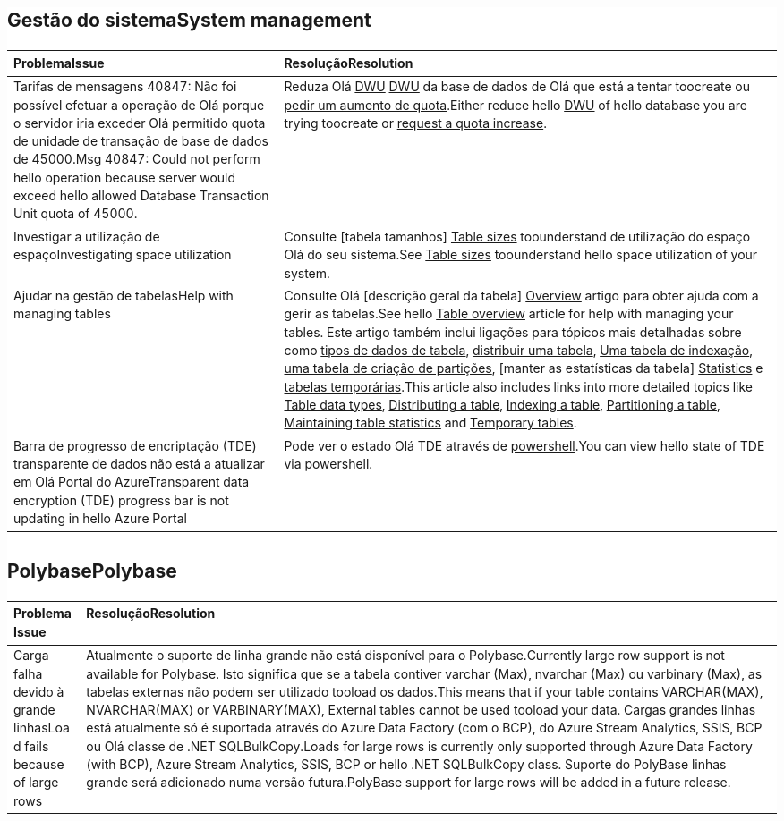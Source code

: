 ## <a name="system-management"></a><span data-ttu-id="1530d-159">Gestão do sistema</span><span class="sxs-lookup"><span data-stu-id="1530d-159">System management</span></span>
| <span data-ttu-id="1530d-160">Problema</span><span class="sxs-lookup"><span data-stu-id="1530d-160">Issue</span></span> | <span data-ttu-id="1530d-161">Resolução</span><span class="sxs-lookup"><span data-stu-id="1530d-161">Resolution</span></span> |
|:--- |:--- |
| <span data-ttu-id="1530d-162">Tarifas de mensagens 40847: Não foi possível efetuar a operação de Olá porque o servidor iria exceder Olá permitido quota de unidade de transação de base de dados de 45000.</span><span class="sxs-lookup"><span data-stu-id="1530d-162">Msg 40847: Could not perform hello operation because server would exceed hello allowed Database Transaction Unit quota of 45000.</span></span> |<span data-ttu-id="1530d-163">Reduza Olá [DWU] [ DWU] da base de dados de Olá que está a tentar toocreate ou [pedir um aumento de quota][request a quota increase].</span><span class="sxs-lookup"><span data-stu-id="1530d-163">Either reduce hello [DWU][DWU] of hello database you are trying toocreate or [request a quota increase][request a quota increase].</span></span> |
| <span data-ttu-id="1530d-164">Investigar a utilização de espaço</span><span class="sxs-lookup"><span data-stu-id="1530d-164">Investigating space utilization</span></span> |<span data-ttu-id="1530d-165">Consulte [tabela tamanhos] [ Table sizes] toounderstand de utilização do espaço Olá do seu sistema.</span><span class="sxs-lookup"><span data-stu-id="1530d-165">See [Table sizes][Table sizes] toounderstand hello space utilization of your system.</span></span> |
| <span data-ttu-id="1530d-166">Ajudar na gestão de tabelas</span><span class="sxs-lookup"><span data-stu-id="1530d-166">Help with managing tables</span></span> |<span data-ttu-id="1530d-167">Consulte Olá [descrição geral da tabela] [ Overview] artigo para obter ajuda com a gerir as tabelas.</span><span class="sxs-lookup"><span data-stu-id="1530d-167">See hello [Table overview][Overview] article for help with managing your tables.</span></span>  <span data-ttu-id="1530d-168">Este artigo também inclui ligações para tópicos mais detalhadas sobre como [tipos de dados de tabela][Data types], [distribuir uma tabela][Distribute], [Uma tabela de indexação][Index], [uma tabela de criação de partições][Partition], [manter as estatísticas da tabela] [ Statistics] e [tabelas temporárias][Temporary].</span><span class="sxs-lookup"><span data-stu-id="1530d-168">This article also includes links into more detailed topics like [Table data types][Data types], [Distributing a table][Distribute], [Indexing a table][Index],  [Partitioning a table][Partition], [Maintaining table statistics][Statistics] and [Temporary tables][Temporary].</span></span> |
|<span data-ttu-id="1530d-169">Barra de progresso de encriptação (TDE) transparente de dados não está a atualizar em Olá Portal do Azure</span><span class="sxs-lookup"><span data-stu-id="1530d-169">Transparent data encryption (TDE) progress bar is not updating in hello Azure Portal</span></span>|<span data-ttu-id="1530d-170">Pode ver o estado Olá TDE através de [powershell](/powershell/module/azurerm.sql/get-azurermsqldatabasetransparentdataencryption).</span><span class="sxs-lookup"><span data-stu-id="1530d-170">You can view hello state of TDE via [powershell](/powershell/module/azurerm.sql/get-azurermsqldatabasetransparentdataencryption).</span></span>|

## <a name="polybase"></a><span data-ttu-id="1530d-171">Polybase</span><span class="sxs-lookup"><span data-stu-id="1530d-171">Polybase</span></span>
| <span data-ttu-id="1530d-172">Problema</span><span class="sxs-lookup"><span data-stu-id="1530d-172">Issue</span></span> | <span data-ttu-id="1530d-173">Resolução</span><span class="sxs-lookup"><span data-stu-id="1530d-173">Resolution</span></span> |
|:--- |:--- |
| <span data-ttu-id="1530d-174">Carga falha devido à grande linhas</span><span class="sxs-lookup"><span data-stu-id="1530d-174">Load fails because of large rows</span></span> |<span data-ttu-id="1530d-175">Atualmente o suporte de linha grande não está disponível para o Polybase.</span><span class="sxs-lookup"><span data-stu-id="1530d-175">Currently large row support is not available for Polybase.</span></span>  <span data-ttu-id="1530d-176">Isto significa que se a tabela contiver varchar (Max), nvarchar (Max) ou varbinary (Max), as tabelas externas não podem ser utilizado tooload os dados.</span><span class="sxs-lookup"><span data-stu-id="1530d-176">This means that if your table contains VARCHAR(MAX), NVARCHAR(MAX) or VARBINARY(MAX), External tables cannot be used tooload your data.</span></span>  <span data-ttu-id="1530d-177">Cargas grandes linhas está atualmente só é suportada através do Azure Data Factory (com o BCP), do Azure Stream Analytics, SSIS, BCP ou Olá classe de .NET SQLBulkCopy.</span><span class="sxs-lookup"><span data-stu-id="1530d-177">Loads for large rows is currently only supported through Azure Data Factory (with BCP), Azure Stream Analytics, SSIS, BCP or hello .NET SQLBulkCopy class.</span></span> <span data-ttu-id="1530d-178">Suporte do PolyBase linhas grande será adicionado numa versão futura.</span><span class="sxs-lookup"><span data-stu-id="1530d-178">PolyBase support for large rows will be added in a future release.</span></span> |

[Security overview]: ./sql-data-warehouse-overview-manage-security.md
[SSMS]: https://msdn.microsoft.com/library/mt238290.aspx
[SSDT for Visual Studio]: ./sql-data-warehouse-install-visual-studio.md
[Drivers for Azure SQL Data Warehouse]: ./sql-data-warehouse-connection-strings.md
[Connect tooAzure SQL Data Warehouse]: ./sql-data-warehouse-connect-overview.md
[Criar pedido de suporte]: ./sql-data-warehouse-get-started-create-support-ticket.md
[Scaling your SQL Data Warehouse]: ./sql-data-warehouse-manage-compute-overview.md
[DWU]: ./sql-data-warehouse-overview-what-is.md
[request a quota increase]: ./sql-data-warehouse-get-started-create-support-ticket.md#request-quota-change
[Learning how toomonitor your queries]: ./sql-data-warehouse-manage-monitor.md
[Provisioning instructions]: ./sql-data-warehouse-get-started-provision.md
[Configure server firewall access for your client IP]: ./sql-data-warehouse-get-started-provision.md#create-a-server-level-firewall-rule-in-the-azure-portal
[SQL Data Warehouse best practices]: ./sql-data-warehouse-best-practices.md
[Table sizes]: ./sql-data-warehouse-tables-overview.md#table-size-queries
[Unsupported table features]: ./sql-data-warehouse-tables-overview.md#unsupported-table-features
[Unsupported data types]: ./sql-data-warehouse-tables-data-types.md#unsupported-data-types
[Overview]: ./sql-data-warehouse-tables-overview.md
[Data types]: ./sql-data-warehouse-tables-data-types.md
[Distribute]: ./sql-data-warehouse-tables-distribute.md
[Index]: ./sql-data-warehouse-tables-index.md
[Partition]: ./sql-data-warehouse-tables-partition.md
[Statistics]: ./sql-data-warehouse-tables-statistics.md
[Temporary]: ./sql-data-warehouse-tables-temporary.md
[Poor columnstore index quality]: ./sql-data-warehouse-tables-index.md#causes-of-poor-columnstore-index-quality
[Rebuild indexes tooimprove segment quality]: ./sql-data-warehouse-tables-index.md#rebuilding-indexes-to-improve-segment-quality
[Workload management]: ./sql-data-warehouse-develop-concurrency.md
[Using CTAS toowork around unsupported UPDATE and DELETE syntax]: ./sql-data-warehouse-develop-ctas.md#using-ctas-to-work-around-unsupported-features
[UPDATE workarounds]: ./sql-data-warehouse-develop-ctas.md#ansi-join-replacement-for-update-statements
[DELETE workarounds]: ./sql-data-warehouse-develop-ctas.md#ansi-join-replacement-for-delete-statements
[MERGE workarounds]: ./sql-data-warehouse-develop-ctas.md#replace-merge-statements
[Stored procedure limitations]: ./sql-data-warehouse-develop-stored-procedures.md#limitations
[Authentication tooAzure SQL Data Warehouse]: ./sql-data-warehouse-authentication.md
[Working around hello PolyBase UTF-8 requirement]: ./sql-data-warehouse-load-polybase-guide.md#working-around-the-polybase-utf-8-requirement
[sys.database_principals]: https://msdn.microsoft.com/library/ms187328.aspx
[CREATE FUNCTION]: https://msdn.microsoft.com/library/mt203952.aspx
[sqlcmd]: https://azure.microsoft.com/en-us/documentation/articles/sql-data-warehouse-get-started-connect-sqlcmd/
[Blogues]: https://azure.microsoft.com/blog/tag/azure-sql-data-warehouse/
[Blogues da equipa CAT]: https://blogs.msdn.microsoft.com/sqlcat/tag/sql-dw/
[Pedidos de funcionalidades]: https://feedback.azure.com/forums/307516-sql-data-warehouse
[Fórum do MSDN]: https://social.msdn.microsoft.com/Forums/home?forum=AzureSQLDataWarehouse
[Fórum do Stack Overflow]: http://stackoverflow.com/questions/tagged/azure-sqldw
[Twitter]: https://twitter.com/hashtag/SQLDW
[Vídeos]: https://azure.microsoft.com/documentation/videos/index/?services=sql-data-warehouse